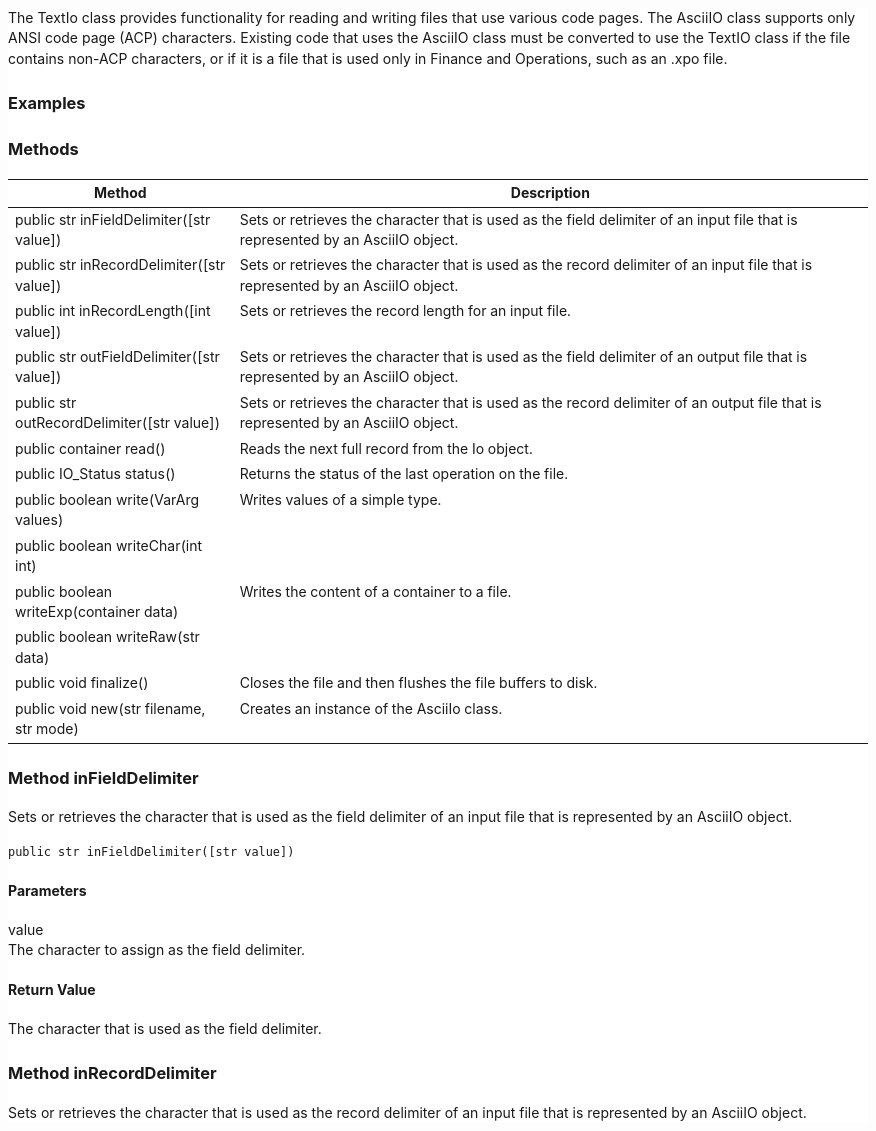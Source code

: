 The TextIo class provides functionality for reading and writing files that use various code pages. The AsciiIO class supports only ANSI code page (ACP) characters. Existing code that uses the AsciiIO class must be converted to use the TextIO class if the file contains non-ACP characters, or if it is a file that is used only in Finance and Operations, such as an .xpo file.

### Examples

### Methods

| Method                                       | Description                                                                                                                      |
|----------------------------------------------|----------------------------------------------------------------------------------------------------------------------------------|
| public str inFieldDelimiter(\[str value\])   | Sets or retrieves the character that is used as the field delimiter of an input file that is represented by an AsciiIO object.   |
| public str inRecordDelimiter(\[str value\])  | Sets or retrieves the character that is used as the record delimiter of an input file that is represented by an AsciiIO object.  |
| public int inRecordLength(\[int value\])     | Sets or retrieves the record length for an input file.                                                                           |
| public str outFieldDelimiter(\[str value\])  | Sets or retrieves the character that is used as the field delimiter of an output file that is represented by an AsciiIO object.  |
| public str outRecordDelimiter(\[str value\]) | Sets or retrieves the character that is used as the record delimiter of an output file that is represented by an AsciiIO object. |
| public container read()                      | Reads the next full record from the Io object.                                                                                   |
| public IO\_Status status()                   | Returns the status of the last operation on the file.                                                                            |
| public boolean write(VarArg values)          | Writes values of a simple type.                                                                                                  |
| public boolean writeChar(int int)            |                                                                                                                                  |
| public boolean writeExp(container data)      | Writes the content of a container to a file.                                                                                     |
| public boolean writeRaw(str data)            |                                                                                                                                  |
| public void finalize()                       | Closes the file and then flushes the file buffers to disk.                                                                       |
| public void new(str filename, str mode)      | Creates an instance of the AsciiIo class.                                                                                        |

### Method inFieldDelimiter

Sets or retrieves the character that is used as the field delimiter of an input file that is represented by an AsciiIO object.

    public str inFieldDelimiter([str value])

#### Parameters

value  
The character to assign as the field delimiter.

#### Return Value

The character that is used as the field delimiter.

### Method inRecordDelimiter

Sets or retrieves the character that is used as the record delimiter of an input file that is represented by an AsciiIO object.
